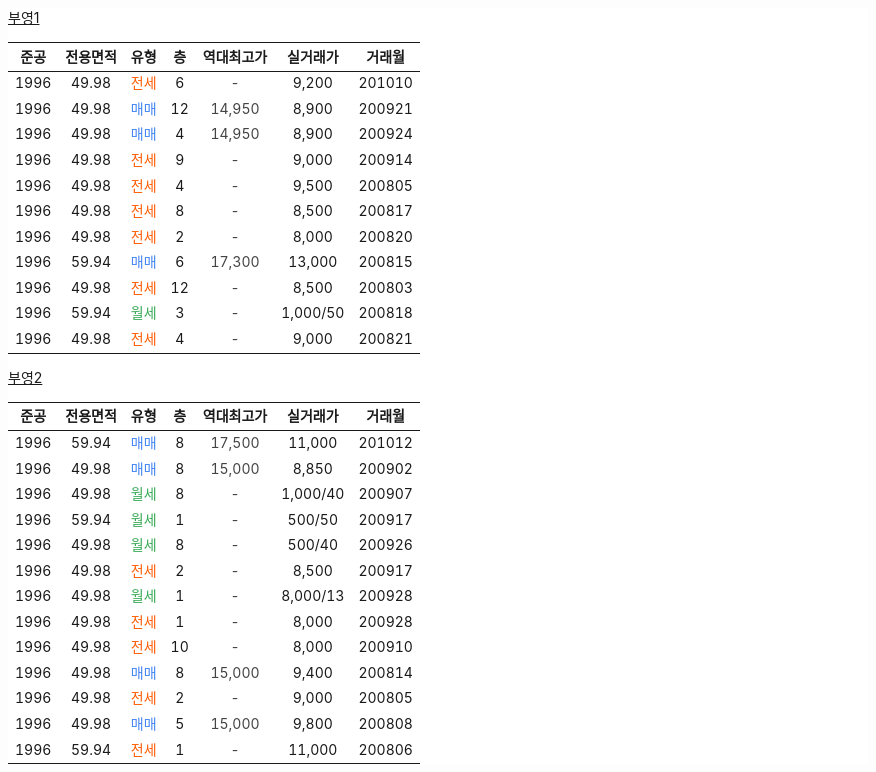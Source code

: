 
<script async src="//pagead2.googlesyndication.com/pagead/js/adsbygoogle.js"></script>

<ins class="adsbygoogle"
     style="display:block"
     data-ad-client="ca-pub-2446590836940007"
     data-ad-slot="1659523306"
     data-ad-format="auto"
     data-full-width-responsive="true"></ins>
<script>
(adsbygoogle = window.adsbygoogle || []).push({});
</script>


[부영1](https://search.naver.com/search.naver?query=%EA%B2%BD%EA%B8%B0%EB%8F%84+%ED%8F%89%ED%83%9D%EC%8B%9C+%EC%9D%B4%EC%B6%A9%EB%8F%99+%EB%B6%80%EC%98%811)

|준공|전용면적|유형|층|역대최고가|실거래가|거래월|
|:---:|:---:|:---:|:---:|:---:|:---:|:---:|
|1996|49.98|<span style="color:#ff5a00">전세</span>|6|<span style="color:#444444">-</span>|9,200|201010|
|1996|49.98|<span style="color:#4285f3">매매</span>|12|<span style="color:#444444">14,950</span>|8,900|200921|
|1996|49.98|<span style="color:#4285f3">매매</span>|4|<span style="color:#444444">14,950</span>|8,900|200924|
|1996|49.98|<span style="color:#ff5a00">전세</span>|9|<span style="color:#444444">-</span>|9,000|200914|
|1996|49.98|<span style="color:#ff5a00">전세</span>|4|<span style="color:#444444">-</span>|9,500|200805|
|1996|49.98|<span style="color:#ff5a00">전세</span>|8|<span style="color:#444444">-</span>|8,500|200817|
|1996|49.98|<span style="color:#ff5a00">전세</span>|2|<span style="color:#444444">-</span>|8,000|200820|
|1996|59.94|<span style="color:#4285f3">매매</span>|6|<span style="color:#444444">17,300</span>|13,000|200815|
|1996|49.98|<span style="color:#ff5a00">전세</span>|12|<span style="color:#444444">-</span>|8,500|200803|
|1996|59.94|<span style="color:#34a853">월세</span>|3|<span style="color:#444444">-</span>|1,000/50|200818|
|1996|49.98|<span style="color:#ff5a00">전세</span>|4|<span style="color:#444444">-</span>|9,000|200821|

[부영2](https://search.naver.com/search.naver?query=%EA%B2%BD%EA%B8%B0%EB%8F%84+%ED%8F%89%ED%83%9D%EC%8B%9C+%EC%9D%B4%EC%B6%A9%EB%8F%99+%EB%B6%80%EC%98%812)

|준공|전용면적|유형|층|역대최고가|실거래가|거래월|
|:---:|:---:|:---:|:---:|:---:|:---:|:---:|
|1996|59.94|<span style="color:#4285f3">매매</span>|8|<span style="color:#444444">17,500</span>|11,000|201012|
|1996|49.98|<span style="color:#4285f3">매매</span>|8|<span style="color:#444444">15,000</span>|8,850|200902|
|1996|49.98|<span style="color:#34a853">월세</span>|8|<span style="color:#444444">-</span>|1,000/40|200907|
|1996|59.94|<span style="color:#34a853">월세</span>|1|<span style="color:#444444">-</span>|500/50|200917|
|1996|49.98|<span style="color:#34a853">월세</span>|8|<span style="color:#444444">-</span>|500/40|200926|
|1996|49.98|<span style="color:#ff5a00">전세</span>|2|<span style="color:#444444">-</span>|8,500|200917|
|1996|49.98|<span style="color:#34a853">월세</span>|1|<span style="color:#444444">-</span>|8,000/13|200928|
|1996|49.98|<span style="color:#ff5a00">전세</span>|1|<span style="color:#444444">-</span>|8,000|200928|
|1996|49.98|<span style="color:#ff5a00">전세</span>|10|<span style="color:#444444">-</span>|8,000|200910|
|1996|49.98|<span style="color:#4285f3">매매</span>|8|<span style="color:#444444">15,000</span>|9,400|200814|
|1996|49.98|<span style="color:#ff5a00">전세</span>|2|<span style="color:#444444">-</span>|9,000|200805|
|1996|49.98|<span style="color:#4285f3">매매</span>|5|<span style="color:#444444">15,000</span>|9,800|200808|
|1996|59.94|<span style="color:#ff5a00">전세</span>|1|<span style="color:#444444">-</span>|11,000|200806|